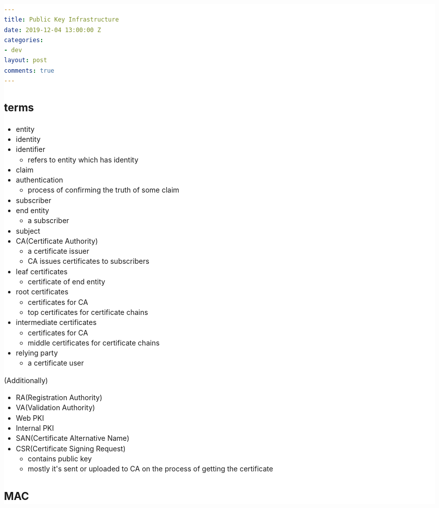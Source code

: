 ```yaml
---
title: Public Key Infrastructure
date: 2019-12-04 13:00:00 Z
categories:
- dev
layout: post
comments: true
---
```


## terms

- entity
- identity
- identifier
  - refers to entity which has identity
- claim
- authentication
  - process of confirming the truth of some claim
- subscriber
- end entity
  - a subscriber
- subject
- CA(Certificate Authority)
  - a certificate issuer
  - CA issues certificates to subscribers
- leaf certificates
  - certificate of end entity
- root certificates
  - certificates for CA
  - top certificates for certificate chains
- intermediate certificates
  - certificates for CA
  - middle certificates for certificate chains
- relying party
  - a certificate user

(Additionally)

- RA(Registration Authority)
- VA(Validation Authority)
- Web PKI
- Internal PKI
- SAN(Certificate Alternative Name)
- CSR(Certificate Signing Request)
  - contains public key
  - mostly it's sent or uploaded to CA on the process of getting the certificate

## MAC
